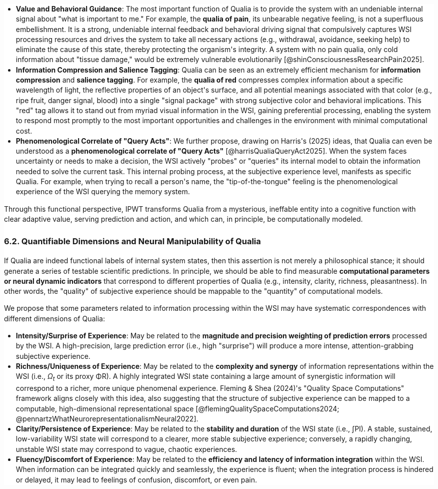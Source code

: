 - **Value and Behavioral Guidance**: The most important function of Qualia is to provide the system with an undeniable internal signal about "what is important to me." For example, the **qualia of pain**, its unbearable negative feeling, is not a superfluous embellishment. It is a strong, undeniable internal feedback and behavioral driving signal that compulsively captures WSI processing resources and drives the system to take all necessary actions (e.g., withdrawal, avoidance, seeking help) to eliminate the cause of this state, thereby protecting the organism's integrity. A system with no pain qualia, only cold information about "tissue damage," would be extremely vulnerable evolutionarily [@shinConsciousnessResearchPain2025].
- **Information Compression and Salience Tagging**: Qualia can be seen as an extremely efficient mechanism for **information compression** and **salience tagging**. For example, the **qualia of red** compresses complex information about a specific wavelength of light, the reflective properties of an object's surface, and all potential meanings associated with that color (e.g., ripe fruit, danger signal, blood) into a single "signal package" with strong subjective color and behavioral implications. This "red" tag allows it to stand out from myriad visual information in the WSI, gaining preferential processing, enabling the system to respond most promptly to the most important opportunities and challenges in the environment with minimal computational cost.
- **Phenomenological Correlate of "Query Acts"**: We further propose, drawing on Harris's (2025) ideas, that Qualia can even be understood as a **phenomenological correlate of "Query Acts"** [@harrisQualiaQueryAct2025]. When the system faces uncertainty or needs to make a decision, the WSI actively "probes" or "queries" its internal model to obtain the information needed to solve the current task. This internal probing process, at the subjective experience level, manifests as specific Qualia. For example, when trying to recall a person's name, the "tip-of-the-tongue" feeling is the phenomenological experience of the WSI querying the memory system.

Through this functional perspective, IPWT transforms Qualia from a mysterious, ineffable entity into a cognitive function with clear adaptive value, serving prediction and action, and which can, in principle, be computationally modeled.

### 6.2. Quantifiable Dimensions and Neural Manipulability of Qualia

If Qualia are indeed functional labels of internal system states, then this assertion is not merely a philosophical stance; it should generate a series of testable scientific predictions. In principle, we should be able to find measurable **computational parameters or neural dynamic indicators** that correspond to different properties of Qualia (e.g., intensity, clarity, richness, pleasantness). In other words, the "quality" of subjective experience should be mappable to the "quantity" of computational models.

We propose that some parameters related to information processing within the WSI may have systematic correspondences with different dimensions of Qualia:

- **Intensity/Surprise of Experience**: May be related to the **magnitude and precision weighting of prediction errors** processed by the WSI. A high-precision, large prediction error (i.e., high "surprise") will produce a more intense, attention-grabbing subjective experience.
- **Richness/Uniqueness of Experience**: May be related to the **complexity and synergy** of information representations within the WSI (i.e., $\Omega_t$ or its proxy ΦR). A highly integrated WSI state containing a large amount of synergistic information will correspond to a richer, more unique phenomenal experience. Fleming & Shea (2024)'s "Quality Space Computations" framework aligns closely with this idea, also suggesting that the structure of subjective experience can be mapped to a computable, high-dimensional representational space [@flemingQualitySpaceComputations2024; @pennartzWhatNeurorepresentationalismNeural2022].
- **Clarity/Persistence of Experience**: May be related to the **stability and duration** of the WSI state (i.e., ∫PI). A stable, sustained, low-variability WSI state will correspond to a clearer, more stable subjective experience; conversely, a rapidly changing, unstable WSI state may correspond to vague, chaotic experiences.
- **Fluency/Discomfort of Experience**: May be related to the **efficiency and latency of information integration** within the WSI. When information can be integrated quickly and seamlessly, the experience is fluent; when the integration process is hindered or delayed, it may lead to feelings of confusion, discomfort, or even pain.
